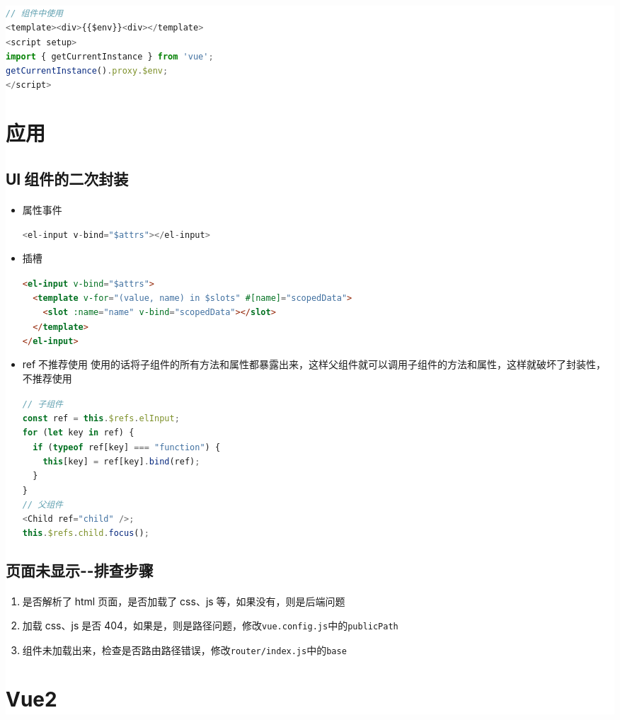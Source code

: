 ```javascript
// 组件中使用
<template><div>{{$env}}<div></template>
<script setup>
import { getCurrentInstance } from 'vue';
getCurrentInstance().proxy.$env;
</script>
```

# 应用

## UI 组件的二次封装

- 属性事件
  ```javascript
  <el-input v-bind="$attrs"></el-input>
  ```
- 插槽
  ```html
  <el-input v-bind="$attrs">
    <template v-for="(value, name) in $slots" #[name]="scopedData">
      <slot :name="name" v-bind="scopedData"></slot>
    </template>
  </el-input>
  ```
- ref
  不推荐使用
  使用的话将子组件的所有方法和属性都暴露出来，这样父组件就可以调用子组件的方法和属性，这样就破坏了封装性，不推荐使用
  ```javascript
  // 子组件
  const ref = this.$refs.elInput;
  for (let key in ref) {
    if (typeof ref[key] === "function") {
      this[key] = ref[key].bind(ref);
    }
  }
  // 父组件
  <Child ref="child" />;
  this.$refs.child.focus();
  ```

## 页面未显示--排查步骤

1. 是否解析了 html 页面，是否加载了 css、js 等，如果没有，则是后端问题

2. 加载 css、js 是否 404，如果是，则是路径问题，修改`vue.config.js`中的`publicPath`

3. 组件未加载出来，检查是否路由路径错误，修改`router/index.js`中的`base`

# Vue2
